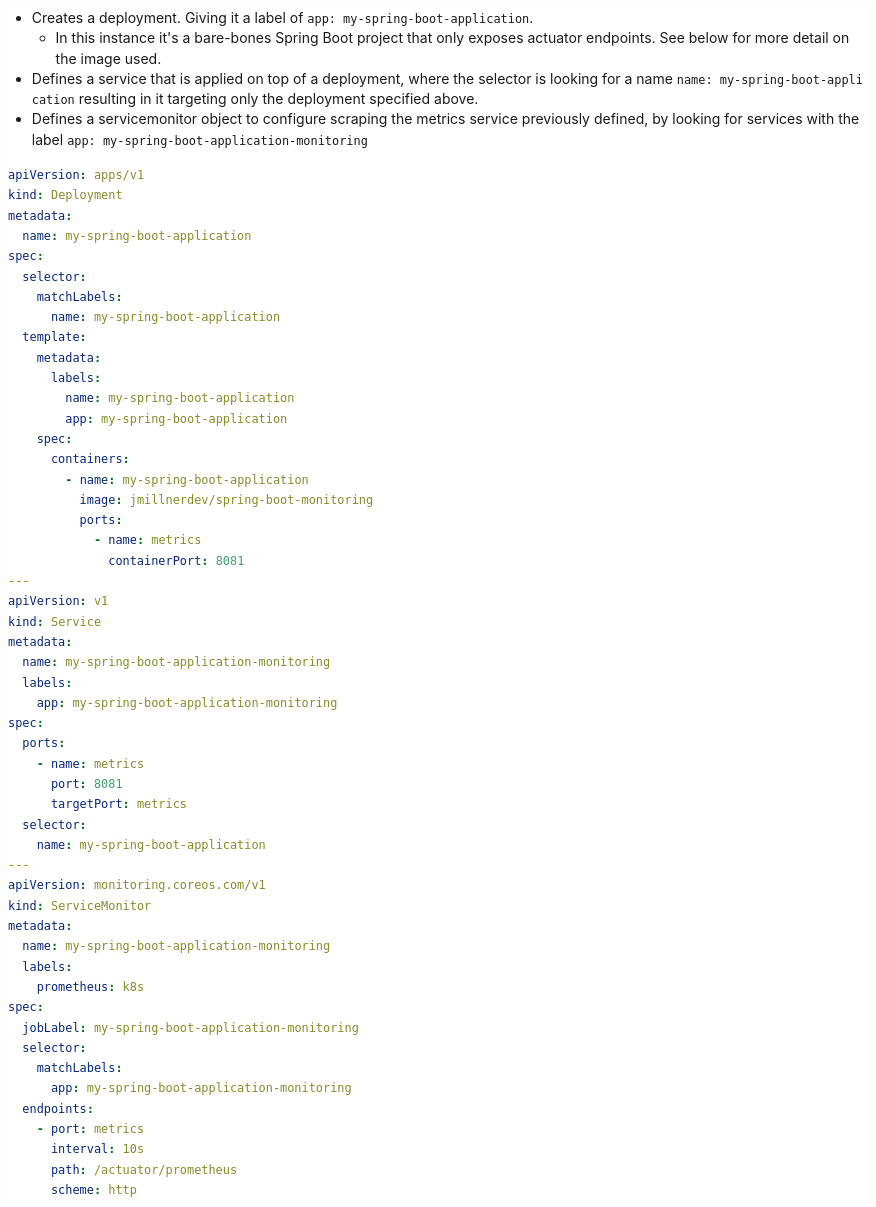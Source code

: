 * Creates a deployment. Giving it a label of `app: my-spring-boot-application`. 
  * In this instance it's a bare-bones Spring Boot project that only exposes actuator endpoints. See below for more detail on the image used.
* Defines a service that is applied on top of a deployment, where the selector is looking for a name `name: my-spring-boot-application` resulting in it targeting only the deployment specified above.
* Defines a servicemonitor object to configure scraping the metrics service previously defined, by looking for services with the label `app: my-spring-boot-application-monitoring`

```yaml
apiVersion: apps/v1
kind: Deployment
metadata:
  name: my-spring-boot-application
spec:
  selector:
    matchLabels:
      name: my-spring-boot-application
  template:
    metadata:
      labels:
        name: my-spring-boot-application
        app: my-spring-boot-application
    spec:
      containers:
        - name: my-spring-boot-application
          image: jmillnerdev/spring-boot-monitoring
          ports:
            - name: metrics
              containerPort: 8081
---
apiVersion: v1
kind: Service
metadata:
  name: my-spring-boot-application-monitoring
  labels:
    app: my-spring-boot-application-monitoring
spec:
  ports:
    - name: metrics
      port: 8081
      targetPort: metrics
  selector:
    name: my-spring-boot-application
---
apiVersion: monitoring.coreos.com/v1
kind: ServiceMonitor
metadata:
  name: my-spring-boot-application-monitoring
  labels:
    prometheus: k8s
spec:
  jobLabel: my-spring-boot-application-monitoring
  selector:
    matchLabels:
      app: my-spring-boot-application-monitoring
  endpoints:
    - port: metrics
      interval: 10s
      path: /actuator/prometheus
      scheme: http
```
